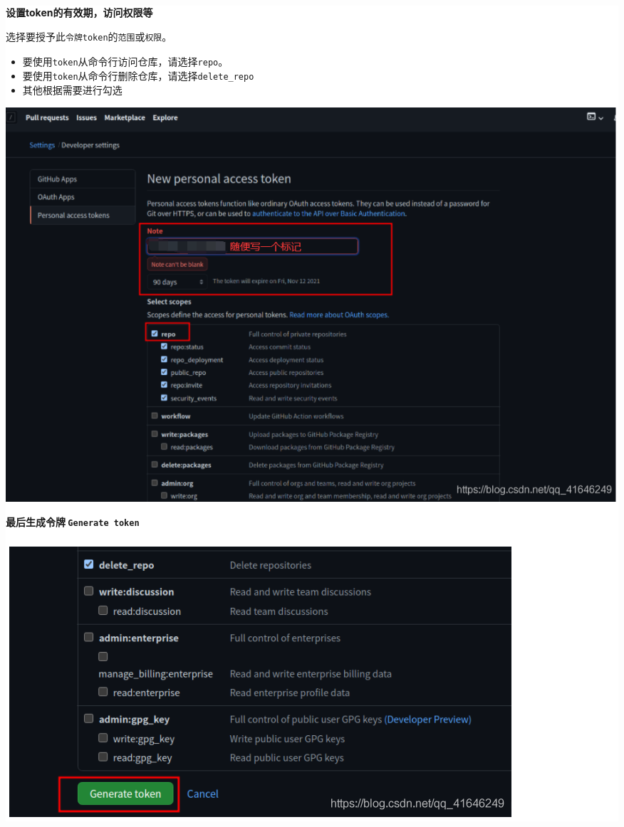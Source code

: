 **设置token的有效期，访问权限等**

选择要授予此`令牌token`的`范围`或`权限`。

- 要使用`token`从命令行访问仓库，请选择`repo`。
- 要使用`token`从命令行删除仓库，请选择`delete_repo`
- 其他根据需要进行勾选

![img](个人博客搭建.assets/20210818120253641.png)

 **最后生成令牌 `Generate token`**

![img](个人博客搭建.assets/20210818120326706.png)
